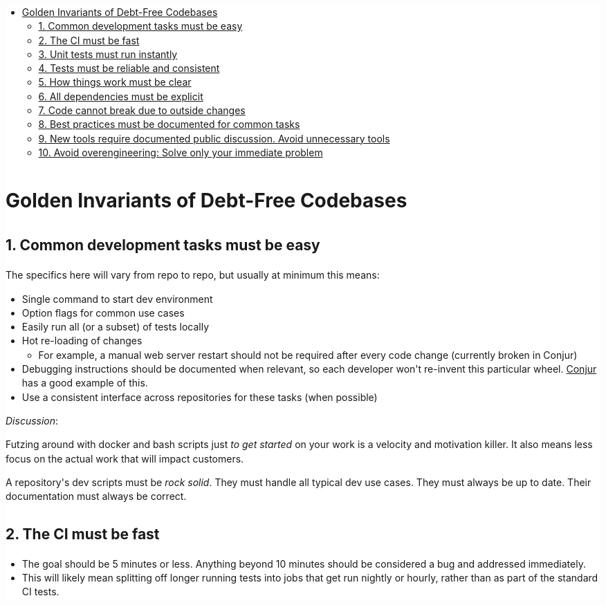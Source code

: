 - [Golden Invariants of Debt-Free Codebases](#golden-invariants-of-debt-free-codebases)
  * [1. Common development tasks must be easy](#1-common-development-tasks-must-be-easy)
  * [2. The CI must be fast](#2-the-ci-must-be-fast)
  * [3. Unit tests must run instantly](#3-unit-tests-must-run-instantly)
  * [4. Tests must be reliable and consistent](#4-tests-must-be-reliable-and-consistent)
  * [5. How things work must be clear](#5-how-things-work-must-be-clear)
  * [6. All dependencies must be explicit](#6-all-dependencies-must-be-explicit)
  * [7. Code cannot break due to outside changes](#7-code-cannot-break-due-to-outside-changes)
  * [8. Best practices must be documented for common tasks](#8-best-practices-must-be-documented-for-common-tasks)
  * [9. New tools require documented public discussion. Avoid unnecessary tools](#9-new-tools-require-documented-public-discussion-avoid-unnecessary-tools)
  * [10. Avoid overengineering: Solve only your immediate problem](#10-avoid-overengineering-solve-only-your-immediate-problem)

# Golden Invariants of Debt-Free Codebases

## 1. Common development tasks must be easy

The specifics here will vary from repo to repo, but usually at minimum this
means:

- Single command to start dev environment
- Option flags for common use cases
- Easily run all (or a subset) of tests locally
- Hot re-loading of changes
    - For example, a manual web server restart should not be required after
      every code change (currently broken in Conjur)
- Debugging instructions should be documented when relevant, so each
  developer won't re-invent this particular wheel.
  [Conjur](https://github.com/cyberark/conjur/blob/master/CONTRIBUTING.md#rubymine-ide-debugging)
  has a good example of this.
- Use a consistent interface across repositories for these tasks (when
  possible)

_Discussion_:

Futzing around with docker and bash scripts just _to get started_ on your
work is a velocity and motivation killer.  It also means less focus on the
actual work that will impact customers.

A repository's dev scripts must be _rock solid_.  They must handle all
typical dev use cases.  They must always be up to date.  Their
documentation must always be correct.

## 2. The CI must be fast

- The goal should be 5 minutes or less.  Anything beyond 10 minutes should
  be considered a bug and addressed immediately.
- This will likely mean splitting off longer running tests into jobs that
  get run nightly or hourly, rather than as part of the standard CI tests.
  